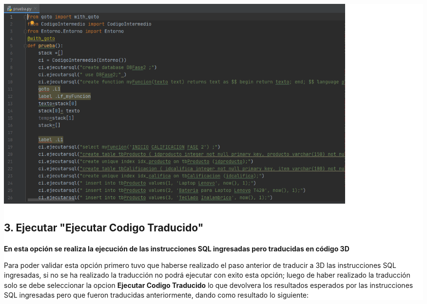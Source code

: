  <img src="/parser/fase2/team14/Manuales/img/ArcTraducido3D.png" width="700" alt="Presentación">
</p>

## 3. Ejecutar "Ejecutar Codigo Traducido"
**En esta opción se realiza la ejecución de las instrucciones SQL ingresadas pero traducidas en código 3D**

Para poder validar esta opción primero tuvo que haberse realizado el paso anterior de traducir a 3D las instrucciones SQL ingresadas, si no se ha realizado la traducción no podrá ejecutar con exito esta opción; luego de haber realizado la traducción solo se debe seleccionar la opcion **Ejecutar Codigo Traducido** lo que devolvera los resultados esperados por las instrucciones SQL ingresadas pero que fueron traducidas anteriormente, dando como resultado lo siguiente:

<p align="center">
